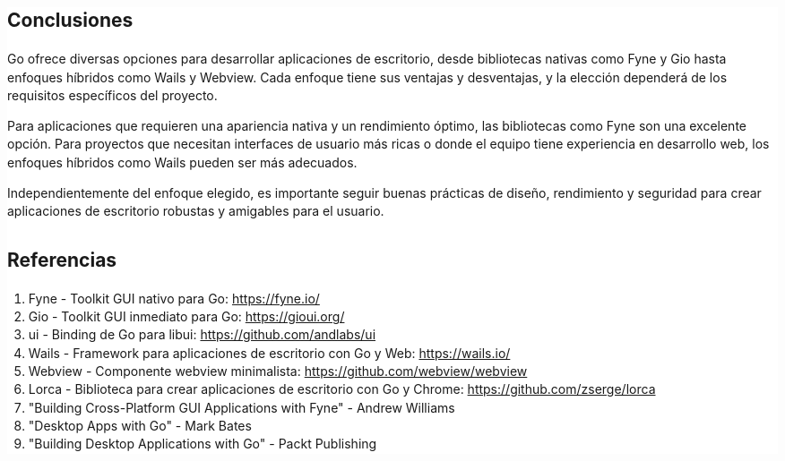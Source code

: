 ## Conclusiones

Go ofrece diversas opciones para desarrollar aplicaciones de escritorio, desde bibliotecas nativas como Fyne y Gio hasta enfoques híbridos como Wails y Webview. Cada enfoque tiene sus ventajas y desventajas, y la elección dependerá de los requisitos específicos del proyecto.

Para aplicaciones que requieren una apariencia nativa y un rendimiento óptimo, las bibliotecas como Fyne son una excelente opción. Para proyectos que necesitan interfaces de usuario más ricas o donde el equipo tiene experiencia en desarrollo web, los enfoques híbridos como Wails pueden ser más adecuados.

Independientemente del enfoque elegido, es importante seguir buenas prácticas de diseño, rendimiento y seguridad para crear aplicaciones de escritorio robustas y amigables para el usuario.

## Referencias

1. Fyne - Toolkit GUI nativo para Go: https://fyne.io/
2. Gio - Toolkit GUI inmediato para Go: https://gioui.org/
3. ui - Binding de Go para libui: https://github.com/andlabs/ui
4. Wails - Framework para aplicaciones de escritorio con Go y Web: https://wails.io/
5. Webview - Componente webview minimalista: https://github.com/webview/webview
6. Lorca - Biblioteca para crear aplicaciones de escritorio con Go y Chrome: https://github.com/zserge/lorca
7. "Building Cross-Platform GUI Applications with Fyne" - Andrew Williams
8. "Desktop Apps with Go" - Mark Bates
9. "Building Desktop Applications with Go" - Packt Publishing